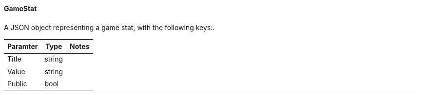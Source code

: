#### <a name='game_stat'></a>GameStat

A JSON object representing a game stat, with the following keys:.

| Paramter      | Type          | Notes              
| ------------- |---------------| -------------------
| Title         | string        | 
| Value         | string        | 
| Public        | bool          | 
